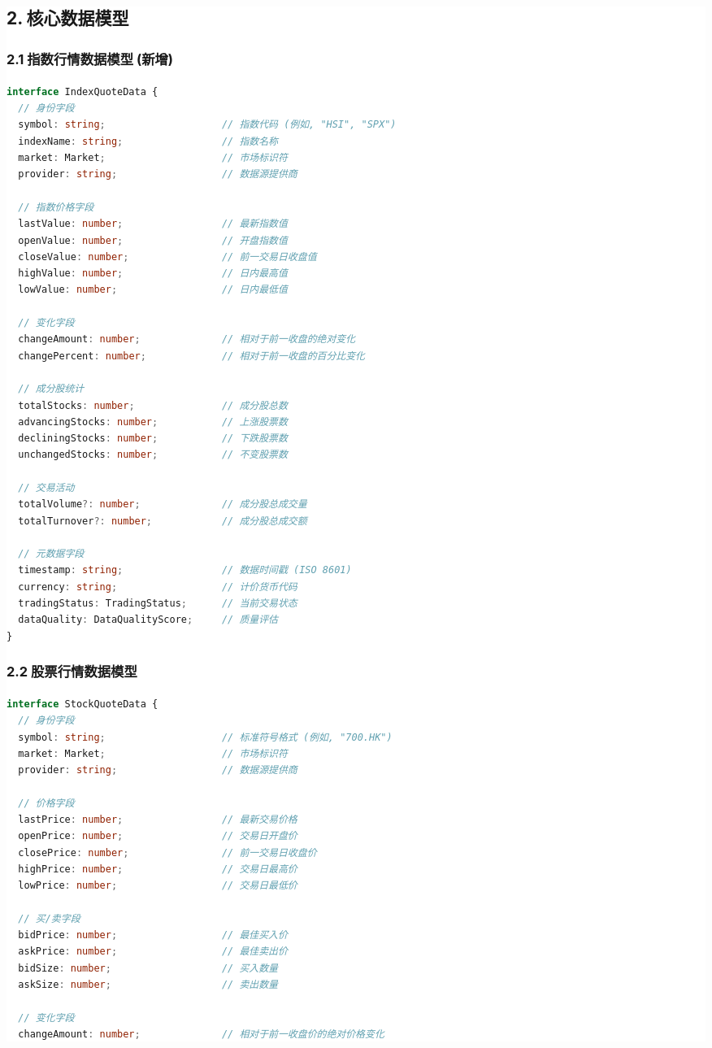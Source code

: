 ## 2. 核心数据模型

### 2.1 指数行情数据模型 (新增)
```typescript
interface IndexQuoteData {
  // 身份字段
  symbol: string;                    // 指数代码 (例如, "HSI", "SPX")
  indexName: string;                 // 指数名称
  market: Market;                    // 市场标识符
  provider: string;                  // 数据源提供商

  // 指数价格字段
  lastValue: number;                 // 最新指数值
  openValue: number;                 // 开盘指数值
  closeValue: number;                // 前一交易日收盘值
  highValue: number;                 // 日内最高值
  lowValue: number;                  // 日内最低值

  // 变化字段
  changeAmount: number;              // 相对于前一收盘的绝对变化
  changePercent: number;             // 相对于前一收盘的百分比变化

  // 成分股统计
  totalStocks: number;               // 成分股总数
  advancingStocks: number;           // 上涨股票数
  decliningStocks: number;           // 下跌股票数
  unchangedStocks: number;           // 不变股票数

  // 交易活动
  totalVolume?: number;              // 成分股总成交量
  totalTurnover?: number;            // 成分股总成交额
  
  // 元数据字段
  timestamp: string;                 // 数据时间戳 (ISO 8601)
  currency: string;                  // 计价货币代码
  tradingStatus: TradingStatus;      // 当前交易状态
  dataQuality: DataQualityScore;     // 质量评估
}
```

### 2.2 股票行情数据模型
```typescript
interface StockQuoteData {
  // 身份字段
  symbol: string;                    // 标准符号格式 (例如, "700.HK")
  market: Market;                    // 市场标识符
  provider: string;                  // 数据源提供商

  // 价格字段
  lastPrice: number;                 // 最新交易价格
  openPrice: number;                 // 交易日开盘价
  closePrice: number;                // 前一交易日收盘价
  highPrice: number;                 // 交易日最高价
  lowPrice: number;                  // 交易日最低价

  // 买/卖字段
  bidPrice: number;                  // 最佳买入价
  askPrice: number;                  // 最佳卖出价
  bidSize: number;                   // 买入数量
  askSize: number;                   // 卖出数量

  // 变化字段
  changeAmount: number;              // 相对于前一收盘价的绝对价格变化
```
